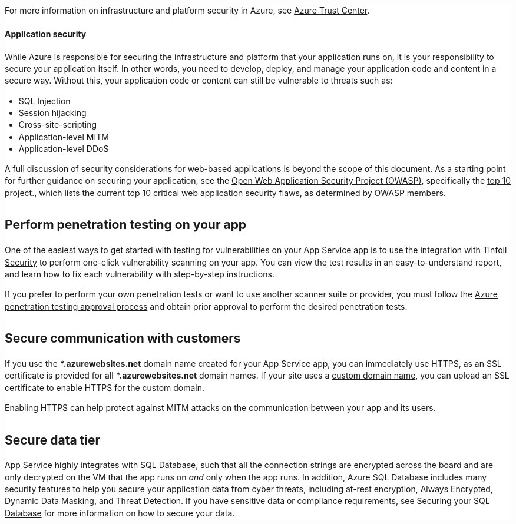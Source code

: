 For more information on infrastructure and platform security in Azure, see [Azure Trust Center](/support/trust-center/security/).

#### <a name="application-security"></a>Application security
While Azure is responsible for securing the infrastructure and platform that your application runs on, it is your responsibility to secure your application itself. In other words, you need to develop, deploy, and manage your application code and content in a secure way. Without this, your application code or content can still be vulnerable to threats such as:

* SQL Injection
* Session hijacking
* Cross-site-scripting
* Application-level MITM
* Application-level DDoS

A full discussion of security considerations for web-based applications is beyond the scope of this document. As a starting point for further guidance on securing your application, see the [Open Web Application Security Project (OWASP)](https://www.owasp.org/index.php/Main_Page), specifically the [top 10 project.](https://www.owasp.org/index.php/Category:OWASP_Top_Ten_Project), which lists the current top 10 critical web application security flaws, as determined by OWASP members.

## <a name="perform-penetration-testing-on-your-app"></a>Perform penetration testing on your app
One of the easiest ways to get started with testing for vulnerabilities on your App Service app is to use the [integration with Tinfoil Security](https://azure.microsoft.com/blog/web-vulnerability-scanning-for-azure-app-service-powered-by-tinfoil-security/) to perform one-click vulnerability scanning on your app. You can view the test results in an easy-to-understand report, and learn how to fix each vulnerability with step-by-step instructions.

If you prefer to perform your own penetration tests or want to use another scanner suite or provider, you must follow the [Azure penetration testing approval process](https://security-forms.azure.com/penetration-testing/terms) and obtain prior approval to perform the desired penetration tests.

## <a name="https"></a> Secure communication with customers
If you use the **\*.azurewebsites.net** domain name created for your App Service app, you can immediately use HTTPS, as an SSL certificate is provided for all **\*.azurewebsites.net** domain names. If your site uses a [custom domain name](web-sites-custom-domain-name.md), you can upload an SSL certificate to [enable HTTPS](web-sites-configure-ssl-certificate.md) for the custom domain.

Enabling [HTTPS](https://en.wikipedia.org/wiki/HTTPS) can help protect against MITM attacks on the communication between your app and its users.

## <a name="secure-data-tier"></a>Secure data tier
App Service highly integrates with SQL Database, such that all the connection strings are encrypted across the board and are only decrypted on the VM that the app runs on *and* only when the app runs. In addition, Azure SQL Database includes many security features to help you secure your application data from cyber threats, including [at-rest encryption](https://msdn.microsoft.com/library/dn948096.aspx), [Always Encrypted](https://msdn.microsoft.com/library/mt163865.aspx), [Dynamic Data Masking](../sql-database/sql-database-dynamic-data-masking-get-started.md), and [Threat Detection](../sql-database/sql-database-threat-detection.md). If you have sensitive data or compliance requirements, see [Securing your SQL Database](../sql-database/sql-database-security-overview.md) for more information on how to secure your data.
